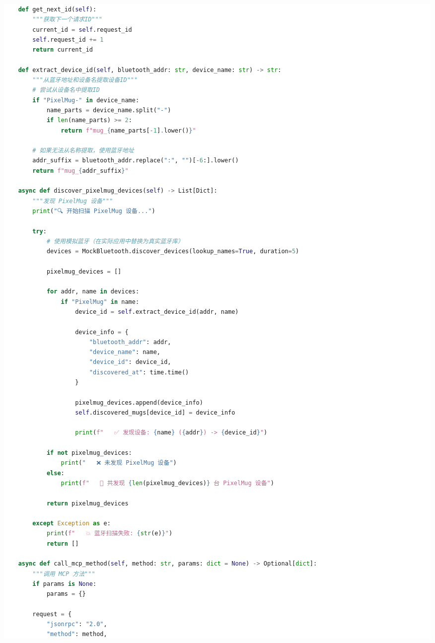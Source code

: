 ```py
    def get_next_id(self):
        """获取下一个请求ID"""
        current_id = self.request_id
        self.request_id += 1
        return current_id
    
    def extract_device_id(self, bluetooth_addr: str, device_name: str) -> str:
        """从蓝牙地址和设备名提取设备ID"""
        # 尝试从设备名中提取ID
        if "PixelMug-" in device_name:
            name_parts = device_name.split("-")
            if len(name_parts) >= 2:
                return f"mug_{name_parts[-1].lower()}"
        
        # 如果无法从名称提取，使用蓝牙地址
        addr_suffix = bluetooth_addr.replace(":", "")[-6:].lower()
        return f"mug_{addr_suffix}"
    
    async def discover_pixelmug_devices(self) -> List[Dict]:
        """发现 PixelMug 设备"""
        print("🔍 开始扫描 PixelMug 设备...")
        
        try:
            # 使用模拟蓝牙（在实际应用中替换为真实蓝牙库）
            devices = MockBluetooth.discover_devices(lookup_names=True, duration=5)
            
            pixelmug_devices = []
            
            for addr, name in devices:
                if "PixelMug" in name:
                    device_id = self.extract_device_id(addr, name)
                    
                    device_info = {
                        "bluetooth_addr": addr,
                        "device_name": name,
                        "device_id": device_id,
                        "discovered_at": time.time()
                    }
                    
                    pixelmug_devices.append(device_info)
                    self.discovered_mugs[device_id] = device_info
                    
                    print(f"   ✅ 发现设备: {name} ({addr}) -> {device_id}")
            
            if not pixelmug_devices:
                print("   ❌ 未发现 PixelMug 设备")
            else:
                print(f"   🎉 共发现 {len(pixelmug_devices)} 台 PixelMug 设备")
            
            return pixelmug_devices
            
        except Exception as e:
            print(f"   💥 蓝牙扫描失败: {str(e)}")
            return []
    
    async def call_mcp_method(self, method: str, params: dict = None) -> Optional[dict]:
        """调用 MCP 方法"""
        if params is None:
            params = {}
            
        request = {
            "jsonrpc": "2.0",
            "method": method,
```